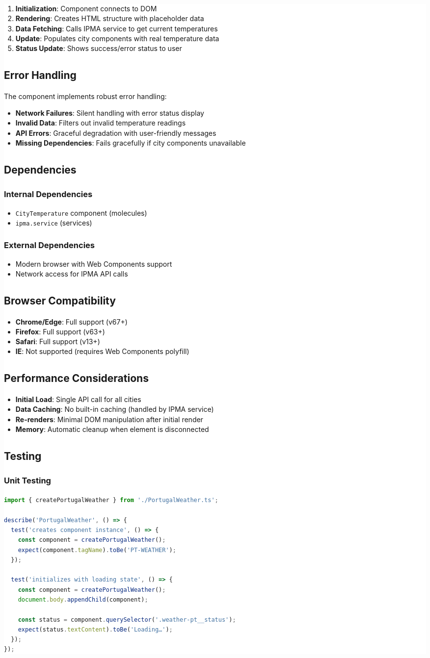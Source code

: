 1. **Initialization**: Component connects to DOM
2. **Rendering**: Creates HTML structure with placeholder data
3. **Data Fetching**: Calls IPMA service to get current temperatures
4. **Update**: Populates city components with real temperature data
5. **Status Update**: Shows success/error status to user

## Error Handling

The component implements robust error handling:

- **Network Failures**: Silent handling with error status display
- **Invalid Data**: Filters out invalid temperature readings
- **API Errors**: Graceful degradation with user-friendly messages
- **Missing Dependencies**: Fails gracefully if city components unavailable

## Dependencies

### Internal Dependencies
- `CityTemperature` component (molecules)
- `ipma.service` (services)

### External Dependencies
- Modern browser with Web Components support
- Network access for IPMA API calls

## Browser Compatibility

- **Chrome/Edge**: Full support (v67+)
- **Firefox**: Full support (v63+)
- **Safari**: Full support (v13+)
- **IE**: Not supported (requires Web Components polyfill)

## Performance Considerations

- **Initial Load**: Single API call for all cities
- **Data Caching**: No built-in caching (handled by IPMA service)
- **Re-renders**: Minimal DOM manipulation after initial render
- **Memory**: Automatic cleanup when element is disconnected

## Testing

### Unit Testing
```typescript
import { createPortugalWeather } from './PortugalWeather.ts';

describe('PortugalWeather', () => {
  test('creates component instance', () => {
    const component = createPortugalWeather();
    expect(component.tagName).toBe('PT-WEATHER');
  });

  test('initializes with loading state', () => {
    const component = createPortugalWeather();
    document.body.appendChild(component);
    
    const status = component.querySelector('.weather-pt__status');
    expect(status.textContent).toBe('Loading…');
  });
});
```
